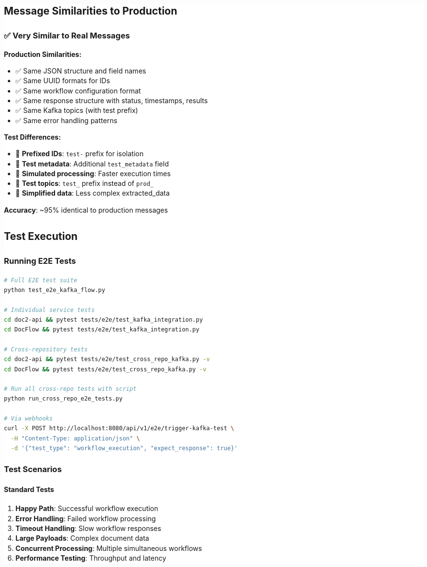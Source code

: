 ## Message Similarities to Production

### ✅ **Very Similar to Real Messages**

**Production Similarities:**
- ✅ Same JSON structure and field names
- ✅ Same UUID formats for IDs
- ✅ Same workflow configuration format
- ✅ Same response structure with status, timestamps, results
- ✅ Same Kafka topics (with test prefix)
- ✅ Same error handling patterns

**Test Differences:**
- 🔧 **Prefixed IDs**: `test-` prefix for isolation
- 🔧 **Test metadata**: Additional `test_metadata` field
- 🔧 **Simulated processing**: Faster execution times
- 🔧 **Test topics**: `test_` prefix instead of `prod_`
- 🔧 **Simplified data**: Less complex extracted_data

**Accuracy**: ~95% identical to production messages

## Test Execution

### Running E2E Tests

```bash
# Full E2E test suite
python test_e2e_kafka_flow.py

# Individual service tests
cd doc2-api && pytest tests/e2e/test_kafka_integration.py
cd DocFlow && pytest tests/e2e/test_kafka_integration.py

# Cross-repository tests
cd doc2-api && pytest tests/e2e/test_cross_repo_kafka.py -v
cd DocFlow && pytest tests/e2e/test_cross_repo_kafka.py -v

# Run all cross-repo tests with script
python run_cross_repo_e2e_tests.py

# Via webhooks
curl -X POST http://localhost:8080/api/v1/e2e/trigger-kafka-test \
  -H "Content-Type: application/json" \
  -d '{"test_type": "workflow_execution", "expect_response": true}'
```

### Test Scenarios

#### Standard Tests
1. **Happy Path**: Successful workflow execution
2. **Error Handling**: Failed workflow processing  
3. **Timeout Handling**: Slow workflow responses
4. **Large Payloads**: Complex document data
5. **Concurrent Processing**: Multiple simultaneous workflows
6. **Performance Testing**: Throughput and latency
